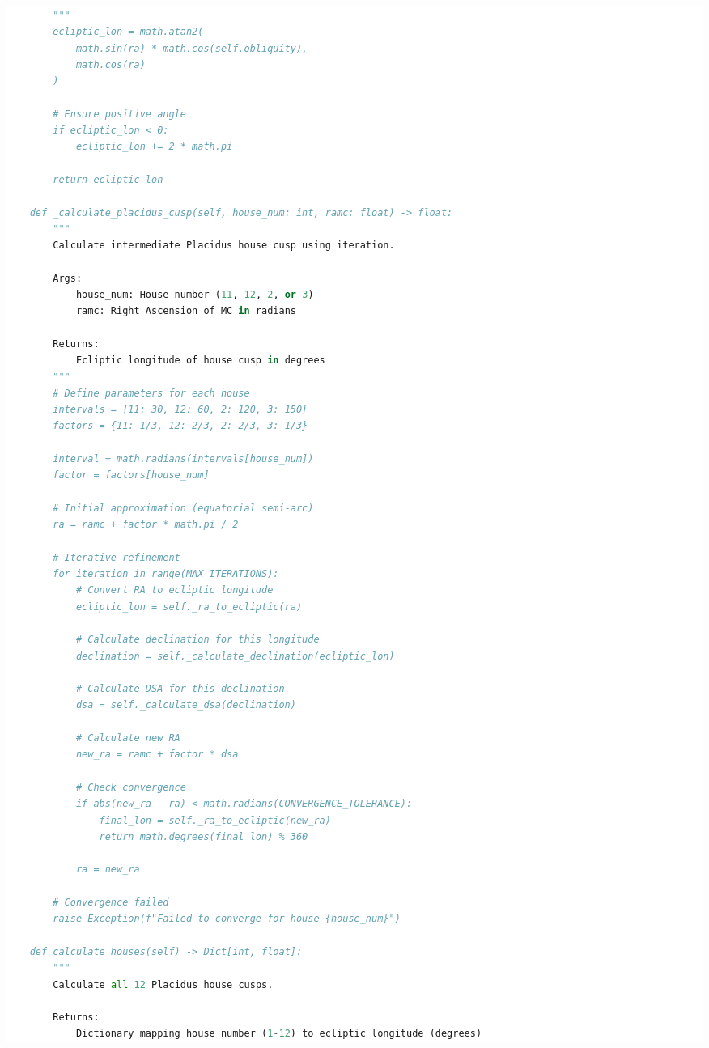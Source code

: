 ```python
        """
        ecliptic_lon = math.atan2(
            math.sin(ra) * math.cos(self.obliquity),
            math.cos(ra)
        )

        # Ensure positive angle
        if ecliptic_lon < 0:
            ecliptic_lon += 2 * math.pi

        return ecliptic_lon

    def _calculate_placidus_cusp(self, house_num: int, ramc: float) -> float:
        """
        Calculate intermediate Placidus house cusp using iteration.

        Args:
            house_num: House number (11, 12, 2, or 3)
            ramc: Right Ascension of MC in radians

        Returns:
            Ecliptic longitude of house cusp in degrees
        """
        # Define parameters for each house
        intervals = {11: 30, 12: 60, 2: 120, 3: 150}
        factors = {11: 1/3, 12: 2/3, 2: 2/3, 3: 1/3}

        interval = math.radians(intervals[house_num])
        factor = factors[house_num]

        # Initial approximation (equatorial semi-arc)
        ra = ramc + factor * math.pi / 2

        # Iterative refinement
        for iteration in range(MAX_ITERATIONS):
            # Convert RA to ecliptic longitude
            ecliptic_lon = self._ra_to_ecliptic(ra)

            # Calculate declination for this longitude
            declination = self._calculate_declination(ecliptic_lon)

            # Calculate DSA for this declination
            dsa = self._calculate_dsa(declination)

            # Calculate new RA
            new_ra = ramc + factor * dsa

            # Check convergence
            if abs(new_ra - ra) < math.radians(CONVERGENCE_TOLERANCE):
                final_lon = self._ra_to_ecliptic(new_ra)
                return math.degrees(final_lon) % 360

            ra = new_ra

        # Convergence failed
        raise Exception(f"Failed to converge for house {house_num}")

    def calculate_houses(self) -> Dict[int, float]:
        """
        Calculate all 12 Placidus house cusps.

        Returns:
            Dictionary mapping house number (1-12) to ecliptic longitude (degrees)
```